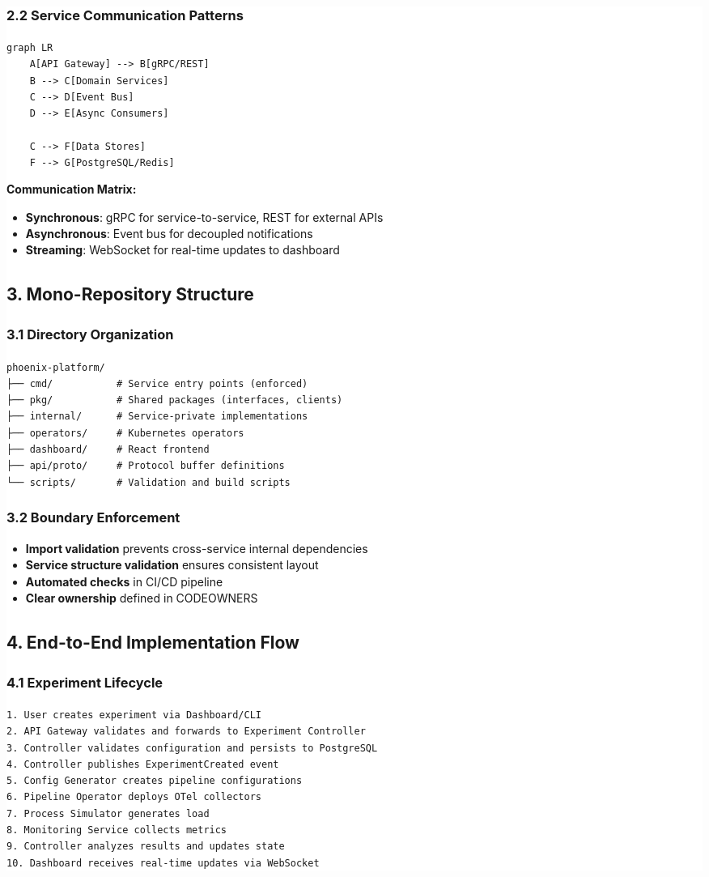 ### 2.2 Service Communication Patterns

```mermaid
graph LR
    A[API Gateway] --> B[gRPC/REST]
    B --> C[Domain Services]
    C --> D[Event Bus]
    D --> E[Async Consumers]
    
    C --> F[Data Stores]
    F --> G[PostgreSQL/Redis]
```

**Communication Matrix:**
- **Synchronous**: gRPC for service-to-service, REST for external APIs
- **Asynchronous**: Event bus for decoupled notifications
- **Streaming**: WebSocket for real-time updates to dashboard

## 3. Mono-Repository Structure

### 3.1 Directory Organization
```
phoenix-platform/
├── cmd/           # Service entry points (enforced)
├── pkg/           # Shared packages (interfaces, clients)
├── internal/      # Service-private implementations
├── operators/     # Kubernetes operators
├── dashboard/     # React frontend
├── api/proto/     # Protocol buffer definitions
└── scripts/       # Validation and build scripts
```

### 3.2 Boundary Enforcement
- **Import validation** prevents cross-service internal dependencies
- **Service structure validation** ensures consistent layout
- **Automated checks** in CI/CD pipeline
- **Clear ownership** defined in CODEOWNERS

## 4. End-to-End Implementation Flow

### 4.1 Experiment Lifecycle
```
1. User creates experiment via Dashboard/CLI
2. API Gateway validates and forwards to Experiment Controller
3. Controller validates configuration and persists to PostgreSQL
4. Controller publishes ExperimentCreated event
5. Config Generator creates pipeline configurations
6. Pipeline Operator deploys OTel collectors
7. Process Simulator generates load
8. Monitoring Service collects metrics
9. Controller analyzes results and updates state
10. Dashboard receives real-time updates via WebSocket
```
